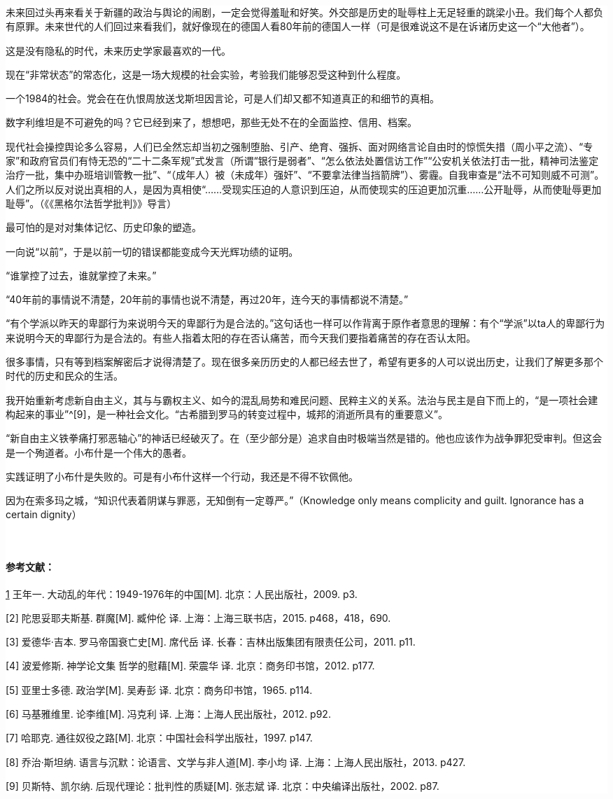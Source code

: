 未来回过头再来看关于新疆的政治与舆论的闹剧，一定会觉得羞耻和好笑。外交部是历史的耻辱柱上无足轻重的跳梁小丑。我们每个人都负有原罪。未来世代的人们回过来看我们，就好像现在的德国人看80年前的德国人一样（可是很难说这不是在诉诸历史这一个“大他者”）。
	
这是没有隐私的时代，未来历史学家最喜欢的一代。
	
现在“非常状态”的常态化，这是一场大规模的社会实验，考验我们能够忍受这种到什么程度。
	
一个1984的社会。党会在在仇恨周放送戈斯坦因言论，可是人们却又都不知道真正的和细节的真相。
	
数字利维坦是不可避免的吗？它已经到来了，想想吧，那些无处不在的全面监控、信用、档案。
	
现代社会操控舆论多么容易，人们已全然忘却当初之强制堕胎、引产、绝育、强拆、面对网络言论自由时的惊慌失措（周小平之流）、“专家”和政府官员们有恃无恐的“二十二条军规”式发言（所谓“银行是弱者”、“怎么依法处置信访工作”“公安机关依法打击一批，精神司法鉴定治疗一批，集中办班培训管教一批”、“（成年人）被（未成年）强奸”、“不要拿法律当挡箭牌”）、雾霾。自我审查是“法不可知则威不可测”。人们之所以反对说出真相的人，是因为真相使“……受现实压迫的人意识到压迫，从而使现实的压迫更加沉重……公开耻辱，从而使耻辱更加耻辱”。（《《黑格尔法哲学批判》》导言）
	
最可怕的是对对集体记忆、历史印象的塑造。
	
一向说“以前”，于是以前一切的错误都能变成今天光辉功绩的证明。
	
“谁掌控了过去，谁就掌控了未来。”
	
“40年前的事情说不清楚，20年前的事情也说不清楚，再过20年，连今天的事情都说不清楚。”
	
“有个学派以昨天的卑鄙行为来说明今天的卑鄙行为是合法的。”这句话也一样可以作背离于原作者意思的理解：有个“学派”以ta人的卑鄙行为来说明今天的卑鄙行为是合法的。有些人指着太阳的存在否认痛苦，而今天我们要指着痛苦的存在否认太阳。
	
很多事情，只有等到档案解密后才说得清楚了。现在很多亲历历史的人都已经去世了，希望有更多的人可以说出历史，让我们了解更多那个时代的历史和民众的生活。
	
我开始重新考虑新自由主义，其与与霸权主义、如今的混乱局势和难民问题、民粹主义的关系。法治与民主是自下而上的，“是一项社会建构起来的事业”^[9]，是一种社会文化。“古希腊到罗马的转变过程中，城邦的消逝所具有的重要意义”。

“新自由主义铁拳痛打邪恶轴心”的神话已经破灭了。在（至少部分是）追求自由时极端当然是错的。他也应该作为战争罪犯受审判。但这会是一个殉道者。小布什是一个伟大的愚者。

实践证明了小布什是失败的。可是有小布什这样一个行动，我还是不得不钦佩他。
	
因为在索多玛之城，“知识代表着阴谋与罪恶，无知倒有一定尊严。”（Knowledge only means complicity and guilt. Ignorance has a certain dignity）

[1]: “當時，左傾錯誤非常嚴重……一些地方，甚至把地主的頭砍下來，用杆子挑著，打著標語沿街游行。還有的把地主的心挖出來，用棍子挑著，在村裏來回走，號召村民們ss類似的人。被消滅的地主、富農，還有一部分中農，約有25萬人。d中央得知這些情況以後，立即采取措施制止這種消滅人的行爲，糾正了產生的錯誤。”（1950年8月26日羅申關於政府等問題與刘少奇的會談記錄，俄國檔案複印件，編號SD09855（沈志華存））

<br/>

#### 参考文献：

[1] 王年一. 大动乱的年代：1949-1976年的中国[M]. 北京：人民出版社，2009. p3. 

[2] 陀思妥耶夫斯基. 群魔[M].  臧仲伦 译. 上海：上海三联书店，2015. p468，418，690.

[3] 爱德华·吉本. 罗马帝国衰亡史[M]. 席代岳 译. 长春：吉林出版集团有限责任公司，2011. p11.

[4] 波爱修斯. 神学论文集 哲学的慰藉[M]. 荣震华 译. 北京：商务印书馆，2012. p177. 

[5] 亚里士多德. 政治学[M]. 吴寿彭 译. 北京：商务印书馆，1965. p114.

[6] 马基雅维里. 论李维[M]. 冯克利 译. 上海：上海人民出版社，2012. p92.

[7] 哈耶克. 通往奴役之路[M]. 北京：中国社会科学出版社，1997. p147.

[8] 乔治·斯坦纳. 语言与沉默：论语言、文学与非人道[M]. 李小均 译. 上海：上海人民出版社，2013. p427. 

[9] 贝斯特、凯尔纳. 后现代理论：批判性的质疑[M]. 张志斌 译. 北京：中央编译出版社，2002. p87. 
